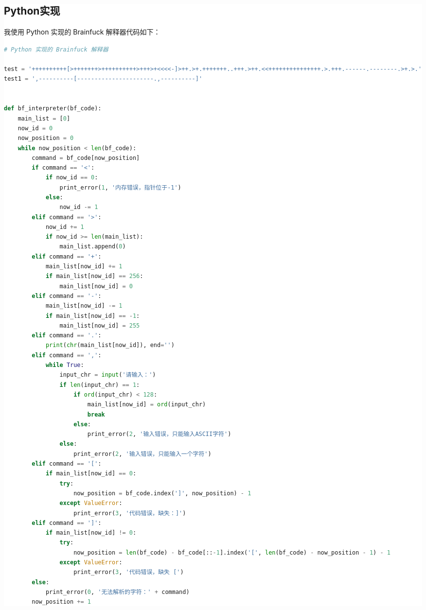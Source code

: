 ## Python实现

我使用 Python 实现的 Brainfuck 解释器代码如下：

```python
# Python 实现的 Brainfuck 解释器

test = '++++++++++[>+++++++>++++++++++>+++>+<<<<-]>++.>+.+++++++..+++.>++.<<+++++++++++++++.>.+++.------.--------.>+.>.'
test1 = ',----------[----------------------.,----------]'


def bf_interpreter(bf_code):
    main_list = [0]
    now_id = 0
    now_position = 0
    while now_position < len(bf_code):
        command = bf_code[now_position]
        if command == '<':
            if now_id == 0:
                print_error(1, '内存错误，指针位于-1')
            else:
                now_id -= 1
        elif command == '>':
            now_id += 1
            if now_id >= len(main_list):
                main_list.append(0)
        elif command == '+':
            main_list[now_id] += 1
            if main_list[now_id] == 256:
                main_list[now_id] = 0
        elif command == '-':
            main_list[now_id] -= 1
            if main_list[now_id] == -1:
                main_list[now_id] = 255
        elif command == '.':
            print(chr(main_list[now_id]), end='')
        elif command == ',':
            while True:
                input_chr = input('请输入：')
                if len(input_chr) == 1:
                    if ord(input_chr) < 128:
                        main_list[now_id] = ord(input_chr)
                        break
                    else:
                        print_error(2, '输入错误，只能输入ASCII字符')
                else:
                    print_error(2, '输入错误，只能输入一个字符')
        elif command == '[':
            if main_list[now_id] == 0:
                try:
                    now_position = bf_code.index(']', now_position) - 1
                except ValueError:
                    print_error(3, '代码错误，缺失：]')
        elif command == ']':
            if main_list[now_id] != 0:
                try:
                    now_position = len(bf_code) - bf_code[::-1].index('[', len(bf_code) - now_position - 1) - 1
                except ValueError:
                    print_error(3, '代码错误，缺失 [')
        else:
            print_error(0, '无法解析的字符：' + command)
        now_position += 1
```